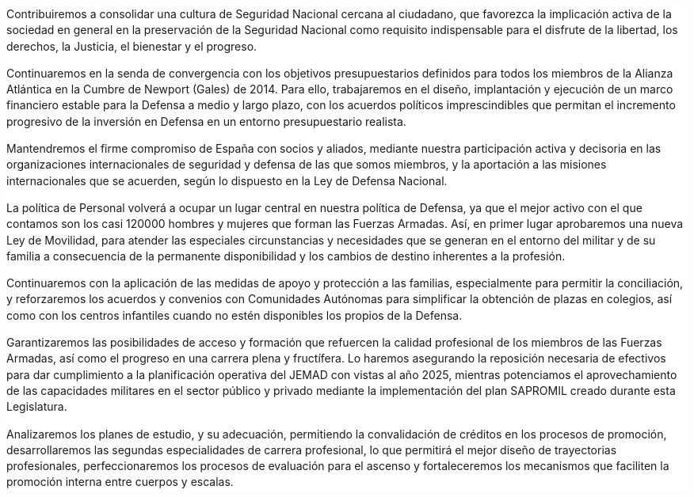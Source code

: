 Contribuiremos a consolidar una cultura de Seguridad Nacional cercana al ciudadano, que favorezca la
implicación activa de la sociedad en general en la preservación de la Seguridad Nacional como requisito
indispensable para el disfrute de la libertad, los derechos, la Justicia, el bienestar y el progreso.

Continuaremos en la senda de convergencia con los objetivos presupuestarios definidos para todos los
miembros de la Alianza Atlántica en la Cumbre de Newport (Gales) de 2014. Para ello, trabajaremos en
el diseño, implantación y ejecución de un marco financiero estable para la Defensa a medio y largo
plazo, con los acuerdos políticos imprescindibles que permitan el incremento progresivo de la inversión
en Defensa en un entorno presupuestario realista.

Mantendremos el firme compromiso de España con socios y aliados, mediante nuestra participación
activa y decisoria en las organizaciones internacionales de seguridad y defensa de las que somos miembros,
y la aportación a las misiones internacionales que se acuerden, según lo dispuesto en la Ley de
Defensa Nacional.

La política de Personal volverá a ocupar un lugar central en nuestra política de Defensa, ya que el mejor
activo con el que contamos son los casi 120000 hombres y mujeres que forman las Fuerzas Armadas.
Así, en primer lugar aprobaremos una nueva Ley de Movilidad, para atender las especiales circunstancias
y necesidades que se generan en el entorno del militar y de su familia a consecuencia de la permanente
disponibilidad y los cambios de destino inherentes a la profesión.

Continuaremos con la aplicación de las medidas de apoyo y protección a las familias, especialmente
para permitir la conciliación, y reforzaremos los acuerdos y convenios con Comunidades Autónomas
para simplificar la obtención de plazas en colegios, así como con los centros infantiles cuando no estén
disponibles los propios de la Defensa.

Garantizaremos las posibilidades de acceso y formación que refuercen la calidad profesional de los miembros
de las Fuerzas Armadas, así como el progreso en una carrera plena y fructífera. Lo haremos asegurando
la reposición necesaria de efectivos para dar cumplimiento a la planificación operativa del JEMAD
con vistas al año 2025, mientras potenciamos el aprovechamiento de las capacidades militares en el sector
público y privado mediante la implementación del plan SAPROMIL creado durante esta Legislatura.

Analizaremos los planes de estudio, y su adecuación, permitiendo la convalidación de créditos en los
procesos de promoción, desarrollaremos las segundas especialidades de carrera profesional, lo que
permitirá el mejor diseño de trayectorias profesionales, perfeccionaremos los procesos de evaluación
para el ascenso y fortaleceremos los mecanismos que faciliten la promoción interna entre cuerpos y
escalas.
